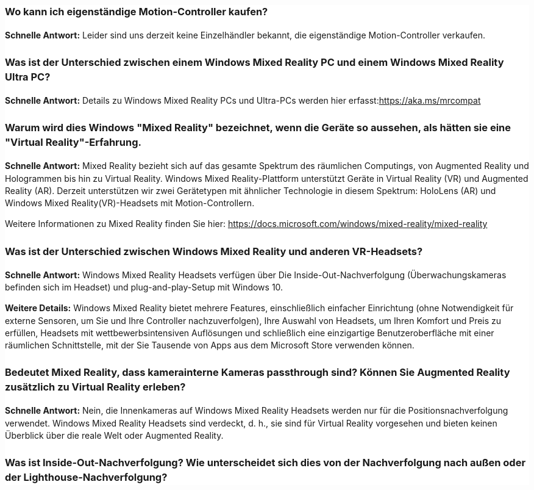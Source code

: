 ### <a name="where-can-i-buy-standalone-motion-controllers"></a>Wo kann ich eigenständige Motion-Controller kaufen?

**Schnelle Antwort:** Leider sind uns derzeit keine Einzelhändler bekannt, die eigenständige Motion-Controller verkaufen.

### <a name="what-is-the-difference-between-a-windows-mixed-reality-pc-and-a-windows-mixed-reality-ultra-pc"></a>Was ist der Unterschied zwischen einem Windows Mixed Reality PC und einem Windows Mixed Reality Ultra PC?

**Schnelle Antwort:** Details zu Windows Mixed Reality PCs und Ultra-PCs werden hier erfasst:<https://aka.ms/mrcompat>

### <a name="why-is-this-called-windows-mixed-reality-when-the-devices-look-like-they-provide-a-virtual-reality-experience"></a>Warum wird dies Windows "Mixed Reality" bezeichnet, wenn die Geräte so aussehen, als hätten sie eine "Virtual Reality"-Erfahrung.

**Schnelle Antwort:** Mixed Reality bezieht sich auf das gesamte Spektrum des räumlichen Computings, von Augmented Reality und Hologrammen bis hin zu Virtual Reality. Windows Mixed Reality-Plattform unterstützt Geräte in Virtual Reality (VR) und Augmented Reality (AR). Derzeit unterstützen wir zwei Gerätetypen mit ähnlicher Technologie in diesem Spektrum: HoloLens (AR) und Windows Mixed Reality(VR)-Headsets mit Motion-Controllern.

Weitere Informationen zu Mixed Reality finden Sie hier: <https://docs.microsoft.com/windows/mixed-reality/mixed-reality>

### <a name="what-is-the-difference-between-windows-mixed-reality-and-other-vr-headsets"></a>Was ist der Unterschied zwischen Windows Mixed Reality und anderen VR-Headsets?

**Schnelle Antwort:** Windows Mixed Reality Headsets verfügen über Die Inside-Out-Nachverfolgung (Überwachungskameras befinden sich im Headset) und plug-and-play-Setup mit Windows 10.

**Weitere Details:** Windows Mixed Reality bietet mehrere Features, einschließlich einfacher Einrichtung (ohne Notwendigkeit für externe Sensoren, um Sie und Ihre Controller nachzuverfolgen), Ihre Auswahl von Headsets, um Ihren Komfort und Preis zu erfüllen, Headsets mit wettbewerbsintensiven Auflösungen und schließlich eine einzigartige Benutzeroberfläche mit einer räumlichen Schnittstelle, mit der Sie Tausende von Apps aus dem Microsoft Store verwenden können.

### <a name="does-mixed-reality-mean-that-inside-out-cameras-are-passthrough-can-you-experience-augmented-reality-in-addition-to-virtual-reality"></a>Bedeutet Mixed Reality, dass kamerainterne Kameras passthrough sind? Können Sie Augmented Reality zusätzlich zu Virtual Reality erleben?

**Schnelle Antwort:** Nein, die Innenkameras auf Windows Mixed Reality Headsets werden nur für die Positionsnachverfolgung verwendet. Windows Mixed Reality Headsets sind verdeckt, d. h., sie sind für Virtual Reality vorgesehen und bieten keinen Überblick über die reale Welt oder Augmented Reality.

### <a name="what-is-inside-out-tracking-how-is-it-different-than-outside-in-tracking-or-lighthouse-tracking"></a>Was ist Inside-Out-Nachverfolgung? Wie unterscheidet sich dies von der Nachverfolgung nach außen oder der Lighthouse-Nachverfolgung?
